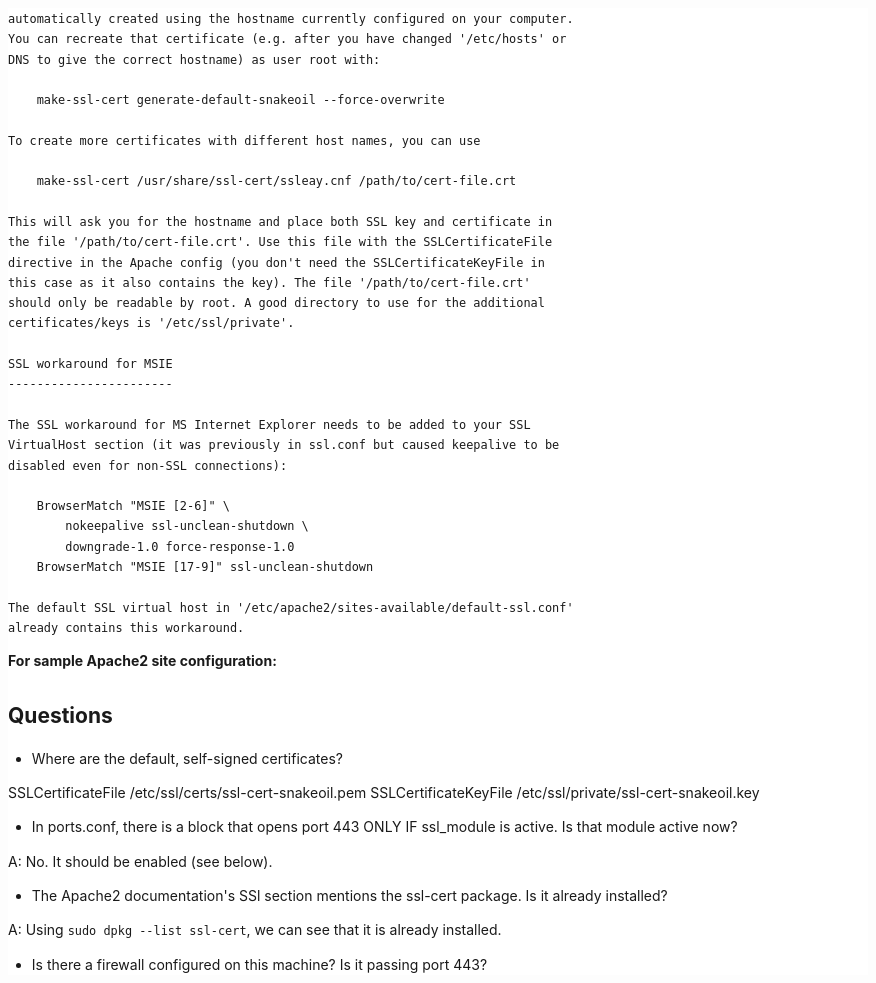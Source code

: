 ```quote
automatically created using the hostname currently configured on your computer.
You can recreate that certificate (e.g. after you have changed '/etc/hosts' or
DNS to give the correct hostname) as user root with:

	make-ssl-cert generate-default-snakeoil --force-overwrite

To create more certificates with different host names, you can use

	make-ssl-cert /usr/share/ssl-cert/ssleay.cnf /path/to/cert-file.crt

This will ask you for the hostname and place both SSL key and certificate in
the file '/path/to/cert-file.crt'. Use this file with the SSLCertificateFile
directive in the Apache config (you don't need the SSLCertificateKeyFile in
this case as it also contains the key). The file '/path/to/cert-file.crt'
should only be readable by root. A good directory to use for the additional
certificates/keys is '/etc/ssl/private'.

SSL workaround for MSIE
-----------------------

The SSL workaround for MS Internet Explorer needs to be added to your SSL
VirtualHost section (it was previously in ssl.conf but caused keepalive to be
disabled even for non-SSL connections):

	BrowserMatch "MSIE [2-6]" \
		nokeepalive ssl-unclean-shutdown \
		downgrade-1.0 force-response-1.0
	BrowserMatch "MSIE [17-9]" ssl-unclean-shutdown

The default SSL virtual host in '/etc/apache2/sites-available/default-ssl.conf'
already contains this workaround.
```

**For sample Apache2 site configuration:**



## Questions

* Where are the default, self-signed certificates?

SSLCertificateFile    /etc/ssl/certs/ssl-cert-snakeoil.pem
SSLCertificateKeyFile /etc/ssl/private/ssl-cert-snakeoil.key

* In ports.conf, there is a block that opens port 443 ONLY IF ssl_module is active. Is that module active now?

A: No. It should be enabled (see below).

* The Apache2 documentation's SSl section mentions the ssl-cert package. Is it already installed?

A: Using `sudo dpkg --list ssl-cert`, we can see that it is already installed.

* Is there a firewall configured on this machine? Is it passing port 443?
